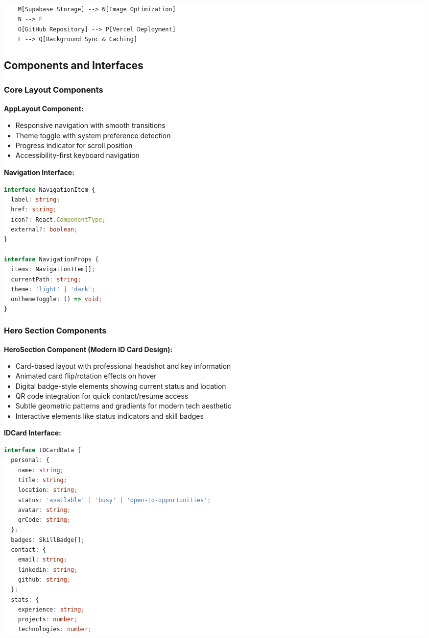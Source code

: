 ```mermaid
    M[Supabase Storage] --> N[Image Optimization]
    N --> F
    O[GitHub Repository] --> P[Vercel Deployment]
    F --> Q[Background Sync & Caching]
```

## Components and Interfaces

### Core Layout Components

**AppLayout Component:**
- Responsive navigation with smooth transitions
- Theme toggle with system preference detection
- Progress indicator for scroll position
- Accessibility-first keyboard navigation

**Navigation Interface:**
```typescript
interface NavigationItem {
  label: string;
  href: string;
  icon?: React.ComponentType;
  external?: boolean;
}

interface NavigationProps {
  items: NavigationItem[];
  currentPath: string;
  theme: 'light' | 'dark';
  onThemeToggle: () => void;
}
```

### Hero Section Components

**HeroSection Component (Modern ID Card Design):**
- Card-based layout with professional headshot and key information
- Animated card flip/rotation effects on hover
- Digital badge-style elements showing current status and location
- QR code integration for quick contact/resume access
- Subtle geometric patterns and gradients for modern tech aesthetic
- Interactive elements like status indicators and skill badges

**IDCard Interface:**
```typescript
interface IDCardData {
  personal: {
    name: string;
    title: string;
    location: string;
    status: 'available' | 'busy' | 'open-to-opportunities';
    avatar: string;
    qrCode: string;
  };
  badges: SkillBadge[];
  contact: {
    email: string;
    linkedin: string;
    github: string;
  };
  stats: {
    experience: string;
    projects: number;
    technologies: number;
```